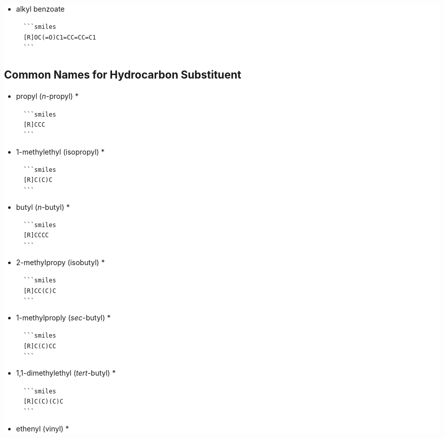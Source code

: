 * alkyl benzoate
  
  ````
    ```smiles
    [R]OC(=O)C1=CC=CC=C1
    ```
  ````

## Common Names for Hydrocarbon Substituent

* propyl (*n*-propyl) \*
  
  ````
    ```smiles
    [R]CCC
    ```
  ````

* 1-methylethyl (isopropyl) \*
  
  ````
    ```smiles
    [R]C(C)C
    ```
  ````

* butyl (*n*-butyl) \*
  
  ````
    ```smiles
    [R]CCCC
    ```
  ````

* 2-methylpropy (isobutyl) \*
  
  ````
    ```smiles
    [R]CC(C)C
    ```
  ````

* 1-methylproply (*sec*-butyl) \*
  
  ````
    ```smiles
    [R]C(C)CC
    ```
  ````

* 1,1-dimethylethyl (*tert*-butyl) \*
  
  ````
    ```smiles
    [R]C(C)(C)C
    ```
  ````

* ethenyl (vinyl) \*
  